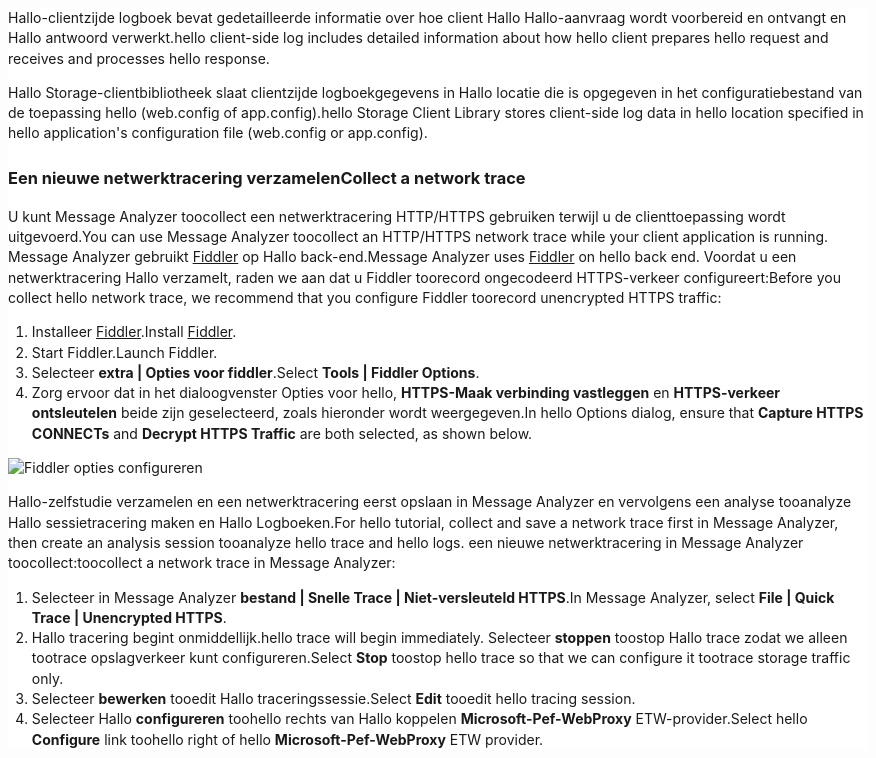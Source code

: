 <span data-ttu-id="13037-193">Hallo-clientzijde logboek bevat gedetailleerde informatie over hoe client Hallo Hallo-aanvraag wordt voorbereid en ontvangt en Hallo antwoord verwerkt.</span><span class="sxs-lookup"><span data-stu-id="13037-193">hello client-side log includes detailed information about how hello client prepares hello request and receives and processes hello response.</span></span>

<span data-ttu-id="13037-194">Hallo Storage-clientbibliotheek slaat clientzijde logboekgegevens in Hallo locatie die is opgegeven in het configuratiebestand van de toepassing hello (web.config of app.config).</span><span class="sxs-lookup"><span data-stu-id="13037-194">hello Storage Client Library stores client-side log data in hello location specified in hello application's configuration file (web.config or app.config).</span></span>

### <a name="collect-a-network-trace"></a><span data-ttu-id="13037-195">Een nieuwe netwerktracering verzamelen</span><span class="sxs-lookup"><span data-stu-id="13037-195">Collect a network trace</span></span>
<span data-ttu-id="13037-196">U kunt Message Analyzer toocollect een netwerktracering HTTP/HTTPS gebruiken terwijl u de clienttoepassing wordt uitgevoerd.</span><span class="sxs-lookup"><span data-stu-id="13037-196">You can use Message Analyzer toocollect an HTTP/HTTPS network trace while your client application is running.</span></span> <span data-ttu-id="13037-197">Message Analyzer gebruikt [Fiddler](http://www.telerik.com/fiddler) op Hallo back-end.</span><span class="sxs-lookup"><span data-stu-id="13037-197">Message Analyzer uses [Fiddler](http://www.telerik.com/fiddler) on hello back end.</span></span> <span data-ttu-id="13037-198">Voordat u een netwerktracering Hallo verzamelt, raden we aan dat u Fiddler toorecord ongecodeerd HTTPS-verkeer configureert:</span><span class="sxs-lookup"><span data-stu-id="13037-198">Before you collect hello network trace, we recommend that you configure Fiddler toorecord unencrypted HTTPS traffic:</span></span>

1. <span data-ttu-id="13037-199">Installeer [Fiddler](http://www.telerik.com/download/fiddler).</span><span class="sxs-lookup"><span data-stu-id="13037-199">Install [Fiddler](http://www.telerik.com/download/fiddler).</span></span>
2. <span data-ttu-id="13037-200">Start Fiddler.</span><span class="sxs-lookup"><span data-stu-id="13037-200">Launch Fiddler.</span></span>
3. <span data-ttu-id="13037-201">Selecteer **extra | Opties voor fiddler**.</span><span class="sxs-lookup"><span data-stu-id="13037-201">Select **Tools | Fiddler Options**.</span></span>
4. <span data-ttu-id="13037-202">Zorg ervoor dat in het dialoogvenster Opties voor hello, **HTTPS-Maak verbinding vastleggen** en **HTTPS-verkeer ontsleutelen** beide zijn geselecteerd, zoals hieronder wordt weergegeven.</span><span class="sxs-lookup"><span data-stu-id="13037-202">In hello Options dialog, ensure that **Capture HTTPS CONNECTs** and **Decrypt HTTPS Traffic** are both selected, as shown below.</span></span>

![Fiddler opties configureren](./media/storage-e2e-troubleshooting/fiddler-options-1.png)

<span data-ttu-id="13037-204">Hallo-zelfstudie verzamelen en een netwerktracering eerst opslaan in Message Analyzer en vervolgens een analyse tooanalyze Hallo sessietracering maken en Hallo Logboeken.</span><span class="sxs-lookup"><span data-stu-id="13037-204">For hello tutorial, collect and save a network trace first in Message Analyzer, then create an analysis session tooanalyze hello trace and hello logs.</span></span> <span data-ttu-id="13037-205">een nieuwe netwerktracering in Message Analyzer toocollect:</span><span class="sxs-lookup"><span data-stu-id="13037-205">toocollect a network trace in Message Analyzer:</span></span>

1. <span data-ttu-id="13037-206">Selecteer in Message Analyzer **bestand | Snelle Trace | Niet-versleuteld HTTPS**.</span><span class="sxs-lookup"><span data-stu-id="13037-206">In Message Analyzer, select **File | Quick Trace | Unencrypted HTTPS**.</span></span>
2. <span data-ttu-id="13037-207">Hallo tracering begint onmiddellijk.</span><span class="sxs-lookup"><span data-stu-id="13037-207">hello trace will begin immediately.</span></span> <span data-ttu-id="13037-208">Selecteer **stoppen** toostop Hallo trace zodat we alleen tootrace opslagverkeer kunt configureren.</span><span class="sxs-lookup"><span data-stu-id="13037-208">Select **Stop** toostop hello trace so that we can configure it tootrace storage traffic only.</span></span>
3. <span data-ttu-id="13037-209">Selecteer **bewerken** tooedit Hallo traceringssessie.</span><span class="sxs-lookup"><span data-stu-id="13037-209">Select **Edit** tooedit hello tracing session.</span></span>
4. <span data-ttu-id="13037-210">Selecteer Hallo **configureren** toohello rechts van Hallo koppelen **Microsoft-Pef-WebProxy** ETW-provider.</span><span class="sxs-lookup"><span data-stu-id="13037-210">Select hello **Configure** link toohello right of hello **Microsoft-Pef-WebProxy** ETW provider.</span></span>
